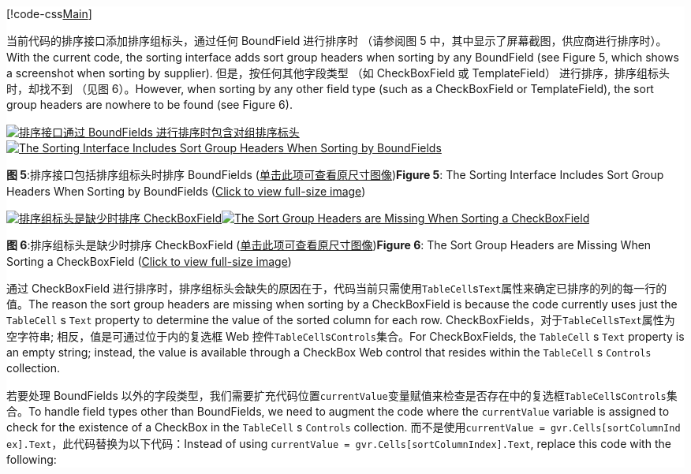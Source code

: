 
[!code-css[Main](creating-a-customized-sorting-user-interface-cs/samples/sample5.css)]

<span data-ttu-id="a01e5-214">当前代码的排序接口添加排序组标头，通过任何 BoundField 进行排序时 （请参阅图 5 中，其中显示了屏幕截图，供应商进行排序时）。</span><span class="sxs-lookup"><span data-stu-id="a01e5-214">With the current code, the sorting interface adds sort group headers when sorting by any BoundField (see Figure 5, which shows a screenshot when sorting by supplier).</span></span> <span data-ttu-id="a01e5-215">但是，按任何其他字段类型 （如 CheckBoxField 或 TemplateField） 进行排序，排序组标头时，却找不到 （见图 6）。</span><span class="sxs-lookup"><span data-stu-id="a01e5-215">However, when sorting by any other field type (such as a CheckBoxField or TemplateField), the sort group headers are nowhere to be found (see Figure 6).</span></span>


<span data-ttu-id="a01e5-216">[![排序接口通过 BoundFields 进行排序时包含对组排序标头](creating-a-customized-sorting-user-interface-cs/_static/image12.png)](creating-a-customized-sorting-user-interface-cs/_static/image11.png)</span><span class="sxs-lookup"><span data-stu-id="a01e5-216">[![The Sorting Interface Includes Sort Group Headers When Sorting by BoundFields](creating-a-customized-sorting-user-interface-cs/_static/image12.png)](creating-a-customized-sorting-user-interface-cs/_static/image11.png)</span></span>

<span data-ttu-id="a01e5-217">**图 5**:排序接口包括排序组标头时排序 BoundFields ([单击此项可查看原尺寸图像](creating-a-customized-sorting-user-interface-cs/_static/image13.png))</span><span class="sxs-lookup"><span data-stu-id="a01e5-217">**Figure 5**: The Sorting Interface Includes Sort Group Headers When Sorting by BoundFields ([Click to view full-size image](creating-a-customized-sorting-user-interface-cs/_static/image13.png))</span></span>


<span data-ttu-id="a01e5-218">[![排序组标头是缺少时排序 CheckBoxField](creating-a-customized-sorting-user-interface-cs/_static/image15.png)](creating-a-customized-sorting-user-interface-cs/_static/image14.png)</span><span class="sxs-lookup"><span data-stu-id="a01e5-218">[![The Sort Group Headers are Missing When Sorting a CheckBoxField](creating-a-customized-sorting-user-interface-cs/_static/image15.png)](creating-a-customized-sorting-user-interface-cs/_static/image14.png)</span></span>

<span data-ttu-id="a01e5-219">**图 6**:排序组标头是缺少时排序 CheckBoxField ([单击此项可查看原尺寸图像](creating-a-customized-sorting-user-interface-cs/_static/image16.png))</span><span class="sxs-lookup"><span data-stu-id="a01e5-219">**Figure 6**: The Sort Group Headers are Missing When Sorting a CheckBoxField ([Click to view full-size image](creating-a-customized-sorting-user-interface-cs/_static/image16.png))</span></span>


<span data-ttu-id="a01e5-220">通过 CheckBoxField 进行排序时，排序组标头会缺失的原因在于，代码当前只需使用`TableCell`s`Text`属性来确定已排序的列的每一行的值。</span><span class="sxs-lookup"><span data-stu-id="a01e5-220">The reason the sort group headers are missing when sorting by a CheckBoxField is because the code currently uses just the `TableCell` s `Text` property to determine the value of the sorted column for each row.</span></span> <span data-ttu-id="a01e5-221">CheckBoxFields，对于`TableCell`s`Text`属性为空字符串; 相反，值是可通过位于内的复选框 Web 控件`TableCell`s`Controls`集合。</span><span class="sxs-lookup"><span data-stu-id="a01e5-221">For CheckBoxFields, the `TableCell` s `Text` property is an empty string; instead, the value is available through a CheckBox Web control that resides within the `TableCell` s `Controls` collection.</span></span>

<span data-ttu-id="a01e5-222">若要处理 BoundFields 以外的字段类型，我们需要扩充代码位置`currentValue`变量赋值来检查是否存在中的复选框`TableCell`s`Controls`集合。</span><span class="sxs-lookup"><span data-stu-id="a01e5-222">To handle field types other than BoundFields, we need to augment the code where the `currentValue` variable is assigned to check for the existence of a CheckBox in the `TableCell` s `Controls` collection.</span></span> <span data-ttu-id="a01e5-223">而不是使用`currentValue = gvr.Cells[sortColumnIndex].Text`，此代码替换为以下代码：</span><span class="sxs-lookup"><span data-stu-id="a01e5-223">Instead of using `currentValue = gvr.Cells[sortColumnIndex].Text`, replace this code with the following:</span></span>

